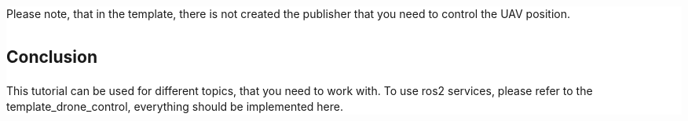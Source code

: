 Please note, that in the template, there is not created the publisher that you need to control the UAV position.

## Conclusion
This tutorial can be used for different topics, that you need to work with. To use ros2 services, please refer to the template_drone_control, everything should be implemented here.
